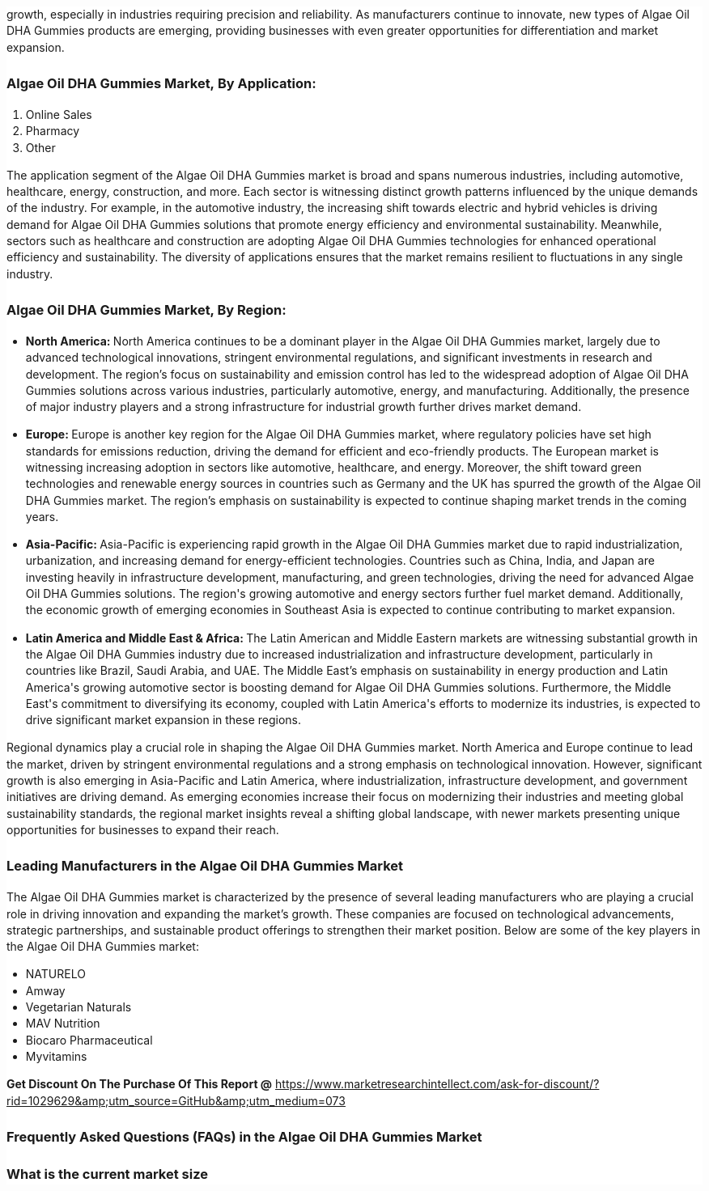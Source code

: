 growth, especially in industries requiring precision and reliability. As manufacturers continue to innovate, new types of Algae Oil DHA Gummies products are emerging, providing businesses with even greater opportunities for differentiation and market expansion.</p><h3>Algae Oil DHA Gummies Market,&nbsp;By Application:</h3><ol><li>Online Sales<li> Pharmacy<li> Other</li></ol><p>The application segment of the Algae Oil DHA Gummies market is broad and spans numerous industries, including automotive, healthcare, energy, construction, and more. Each sector is witnessing distinct growth patterns influenced by the unique demands of the industry. For example, in the automotive industry, the increasing shift towards electric and hybrid vehicles is driving demand for Algae Oil DHA Gummies solutions that promote energy efficiency and environmental sustainability. Meanwhile, sectors such as healthcare and construction are adopting Algae Oil DHA Gummies technologies for enhanced operational efficiency and sustainability. The diversity of applications ensures that the market remains resilient to fluctuations in any single industry.</p><h3>Algae Oil DHA Gummies Market, By Region:</h3><ul><li><p><strong>North America:&nbsp;</strong>North America continues to be a dominant player in the Algae Oil DHA Gummies market, largely due to advanced technological innovations, stringent environmental regulations, and significant investments in research and development. The region&rsquo;s focus on sustainability and emission control has led to the widespread adoption of Algae Oil DHA Gummies solutions across various industries, particularly automotive, energy, and manufacturing. Additionally, the presence of major industry players and a strong infrastructure for industrial growth further drives market demand.</p></li><li><p><strong><strong>Europe:&nbsp;</strong></strong>Europe is another key region for the Algae Oil DHA Gummies market, where regulatory policies have set high standards for emissions reduction, driving the demand for efficient and eco-friendly products. The European market is witnessing increasing adoption in sectors like automotive, healthcare, and energy. Moreover, the shift toward green technologies and renewable energy sources in countries such as Germany and the UK has spurred the growth of the Algae Oil DHA Gummies market. The region&rsquo;s emphasis on sustainability is expected to continue shaping market trends in the coming years.</p></li><li><p><strong><strong>Asia-Pacific:&nbsp;</strong></strong>Asia-Pacific is experiencing rapid growth in the Algae Oil DHA Gummies market due to rapid industrialization, urbanization, and increasing demand for energy-efficient technologies. Countries such as China, India, and Japan are investing heavily in infrastructure development, manufacturing, and green technologies, driving the need for advanced Algae Oil DHA Gummies solutions. The region's growing automotive and energy sectors further fuel market demand. Additionally, the economic growth of emerging economies in Southeast Asia is expected to continue contributing to market expansion.</p></li><li><p><strong><strong>Latin America and Middle East &amp; Africa:&nbsp;</strong></strong>The Latin American and Middle Eastern markets are witnessing substantial growth in the Algae Oil DHA Gummies industry due to increased industrialization and infrastructure development, particularly in countries like Brazil, Saudi Arabia, and UAE. The Middle East&rsquo;s emphasis on sustainability in energy production and Latin America's growing automotive sector is boosting demand for Algae Oil DHA Gummies solutions. Furthermore, the Middle East's commitment to diversifying its economy, coupled with Latin America's efforts to modernize its industries, is expected to drive significant market expansion in these regions.</p></li></ul><p>Regional dynamics play a crucial role in shaping the Algae Oil DHA Gummies market. North America and Europe continue to lead the market, driven by stringent environmental regulations and a strong emphasis on technological innovation. However, significant growth is also emerging in Asia-Pacific and Latin America, where industrialization, infrastructure development, and government initiatives are driving demand. As emerging economies increase their focus on modernizing their industries and meeting global sustainability standards, the regional market insights reveal a shifting global landscape, with newer markets presenting unique opportunities for businesses to expand their reach.</p><h3><strong>Leading Manufacturers in the Algae Oil DHA Gummies Market</strong></h3><p>The Algae Oil DHA Gummies market is characterized by the presence of several leading manufacturers who are playing a crucial role in driving innovation and expanding the market&rsquo;s growth. These companies are focused on technological advancements, strategic partnerships, and sustainable product offerings to strengthen their market position. Below are some of the key players in the Algae Oil DHA Gummies market:</p></div><div class="article-main__content" data-test-id="publishing-text-block"><ul><li><span class="">NATURELO<li>Amway<li>Vegetarian Naturals<li>MAV Nutrition<li>Biocaro Pharmaceutical<li>Myvitamins</span></li></ul></div><div class="article-main__content" data-test-id="publishing-text-block"><p><span class="font-[700]"><strong>Get Discount On The Purchase Of This Report @</strong> <a href="https://www.marketresearchintellect.com/ask-for-discount/?rid=1029629&amp;utm_source=GitHub&amp;utm_medium=073" data-fr-linked="true">https://www.marketresearchintellect.com/ask-for-discount/?rid=1029629&amp;utm_source=GitHub&amp;utm_medium=073</a></span></p></div><div class="article-main__content" data-test-id="publishing-text-block"><h3><strong>Frequently Asked Questions (FAQs) in the Algae Oil DHA Gummies Market</strong></h3><h3><strong>What is the current market size